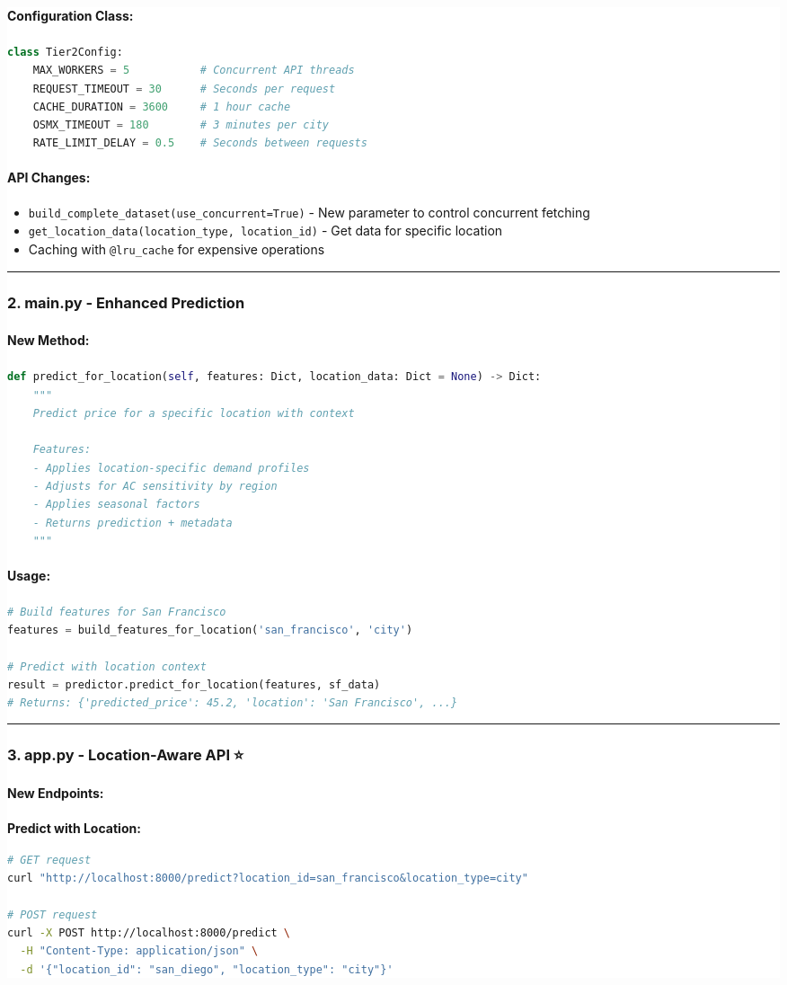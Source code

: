 #### Configuration Class:
```python
class Tier2Config:
    MAX_WORKERS = 5           # Concurrent API threads
    REQUEST_TIMEOUT = 30      # Seconds per request
    CACHE_DURATION = 3600     # 1 hour cache
    OSMX_TIMEOUT = 180        # 3 minutes per city
    RATE_LIMIT_DELAY = 0.5    # Seconds between requests
```

#### API Changes:
- `build_complete_dataset(use_concurrent=True)` - New parameter to control concurrent fetching
- `get_location_data(location_type, location_id)` - Get data for specific location
- Caching with `@lru_cache` for expensive operations

---

### 2. **main.py** - Enhanced Prediction

#### New Method:
```python
def predict_for_location(self, features: Dict, location_data: Dict = None) -> Dict:
    """
    Predict price for a specific location with context
    
    Features:
    - Applies location-specific demand profiles
    - Adjusts for AC sensitivity by region
    - Applies seasonal factors
    - Returns prediction + metadata
    """
```

#### Usage:
```python
# Build features for San Francisco
features = build_features_for_location('san_francisco', 'city')

# Predict with location context
result = predictor.predict_for_location(features, sf_data)
# Returns: {'predicted_price': 45.2, 'location': 'San Francisco', ...}
```

---

### 3. **app.py** - Location-Aware API ⭐

#### New Endpoints:

**Predict with Location:**
```bash
# GET request
curl "http://localhost:8000/predict?location_id=san_francisco&location_type=city"

# POST request
curl -X POST http://localhost:8000/predict \
  -H "Content-Type: application/json" \
  -d '{"location_id": "san_diego", "location_type": "city"}'
```
